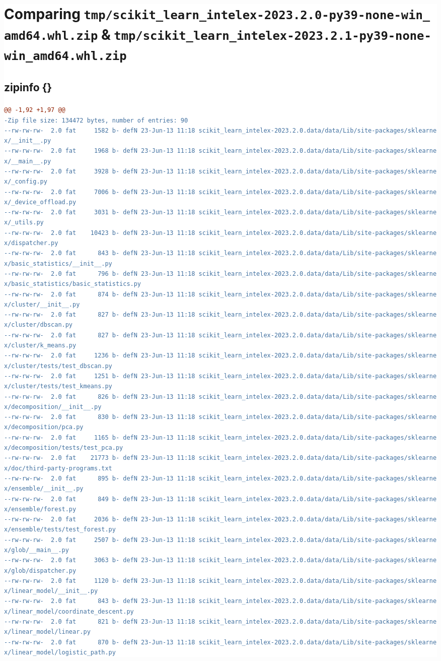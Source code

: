 # Comparing `tmp/scikit_learn_intelex-2023.2.0-py39-none-win_amd64.whl.zip` & `tmp/scikit_learn_intelex-2023.2.1-py39-none-win_amd64.whl.zip`

## zipinfo {}

```diff
@@ -1,92 +1,97 @@
-Zip file size: 134472 bytes, number of entries: 90
--rw-rw-rw-  2.0 fat     1582 b- defN 23-Jun-13 11:18 scikit_learn_intelex-2023.2.0.data/data/Lib/site-packages/sklearnex/__init__.py
--rw-rw-rw-  2.0 fat     1968 b- defN 23-Jun-13 11:18 scikit_learn_intelex-2023.2.0.data/data/Lib/site-packages/sklearnex/__main__.py
--rw-rw-rw-  2.0 fat     3928 b- defN 23-Jun-13 11:18 scikit_learn_intelex-2023.2.0.data/data/Lib/site-packages/sklearnex/_config.py
--rw-rw-rw-  2.0 fat     7006 b- defN 23-Jun-13 11:18 scikit_learn_intelex-2023.2.0.data/data/Lib/site-packages/sklearnex/_device_offload.py
--rw-rw-rw-  2.0 fat     3031 b- defN 23-Jun-13 11:18 scikit_learn_intelex-2023.2.0.data/data/Lib/site-packages/sklearnex/_utils.py
--rw-rw-rw-  2.0 fat    10423 b- defN 23-Jun-13 11:18 scikit_learn_intelex-2023.2.0.data/data/Lib/site-packages/sklearnex/dispatcher.py
--rw-rw-rw-  2.0 fat      843 b- defN 23-Jun-13 11:18 scikit_learn_intelex-2023.2.0.data/data/Lib/site-packages/sklearnex/basic_statistics/__init__.py
--rw-rw-rw-  2.0 fat      796 b- defN 23-Jun-13 11:18 scikit_learn_intelex-2023.2.0.data/data/Lib/site-packages/sklearnex/basic_statistics/basic_statistics.py
--rw-rw-rw-  2.0 fat      874 b- defN 23-Jun-13 11:18 scikit_learn_intelex-2023.2.0.data/data/Lib/site-packages/sklearnex/cluster/__init__.py
--rw-rw-rw-  2.0 fat      827 b- defN 23-Jun-13 11:18 scikit_learn_intelex-2023.2.0.data/data/Lib/site-packages/sklearnex/cluster/dbscan.py
--rw-rw-rw-  2.0 fat      827 b- defN 23-Jun-13 11:18 scikit_learn_intelex-2023.2.0.data/data/Lib/site-packages/sklearnex/cluster/k_means.py
--rw-rw-rw-  2.0 fat     1236 b- defN 23-Jun-13 11:18 scikit_learn_intelex-2023.2.0.data/data/Lib/site-packages/sklearnex/cluster/tests/test_dbscan.py
--rw-rw-rw-  2.0 fat     1251 b- defN 23-Jun-13 11:18 scikit_learn_intelex-2023.2.0.data/data/Lib/site-packages/sklearnex/cluster/tests/test_kmeans.py
--rw-rw-rw-  2.0 fat      826 b- defN 23-Jun-13 11:18 scikit_learn_intelex-2023.2.0.data/data/Lib/site-packages/sklearnex/decomposition/__init__.py
--rw-rw-rw-  2.0 fat      830 b- defN 23-Jun-13 11:18 scikit_learn_intelex-2023.2.0.data/data/Lib/site-packages/sklearnex/decomposition/pca.py
--rw-rw-rw-  2.0 fat     1165 b- defN 23-Jun-13 11:18 scikit_learn_intelex-2023.2.0.data/data/Lib/site-packages/sklearnex/decomposition/tests/test_pca.py
--rw-rw-rw-  2.0 fat    21773 b- defN 23-Jun-13 11:18 scikit_learn_intelex-2023.2.0.data/data/Lib/site-packages/sklearnex/doc/third-party-programs.txt
--rw-rw-rw-  2.0 fat      895 b- defN 23-Jun-13 11:18 scikit_learn_intelex-2023.2.0.data/data/Lib/site-packages/sklearnex/ensemble/__init__.py
--rw-rw-rw-  2.0 fat      849 b- defN 23-Jun-13 11:18 scikit_learn_intelex-2023.2.0.data/data/Lib/site-packages/sklearnex/ensemble/forest.py
--rw-rw-rw-  2.0 fat     2036 b- defN 23-Jun-13 11:18 scikit_learn_intelex-2023.2.0.data/data/Lib/site-packages/sklearnex/ensemble/tests/test_forest.py
--rw-rw-rw-  2.0 fat     2507 b- defN 23-Jun-13 11:18 scikit_learn_intelex-2023.2.0.data/data/Lib/site-packages/sklearnex/glob/__main__.py
--rw-rw-rw-  2.0 fat     3063 b- defN 23-Jun-13 11:18 scikit_learn_intelex-2023.2.0.data/data/Lib/site-packages/sklearnex/glob/dispatcher.py
--rw-rw-rw-  2.0 fat     1120 b- defN 23-Jun-13 11:18 scikit_learn_intelex-2023.2.0.data/data/Lib/site-packages/sklearnex/linear_model/__init__.py
--rw-rw-rw-  2.0 fat      843 b- defN 23-Jun-13 11:18 scikit_learn_intelex-2023.2.0.data/data/Lib/site-packages/sklearnex/linear_model/coordinate_descent.py
--rw-rw-rw-  2.0 fat      821 b- defN 23-Jun-13 11:18 scikit_learn_intelex-2023.2.0.data/data/Lib/site-packages/sklearnex/linear_model/linear.py
--rw-rw-rw-  2.0 fat      870 b- defN 23-Jun-13 11:18 scikit_learn_intelex-2023.2.0.data/data/Lib/site-packages/sklearnex/linear_model/logistic_path.py
```